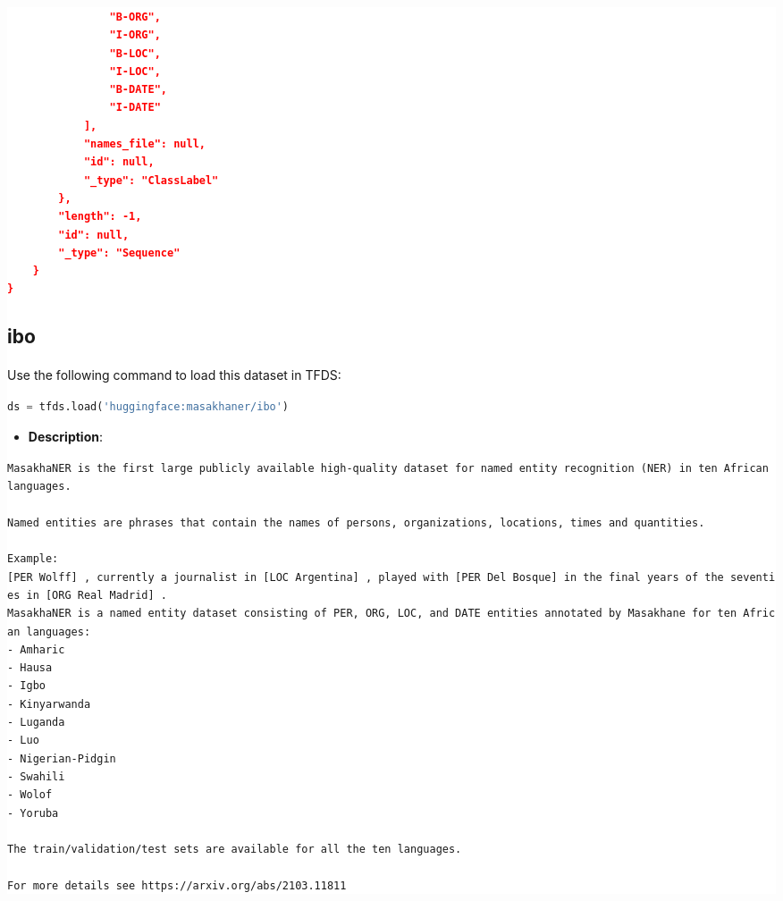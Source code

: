 ```json
                "B-ORG",
                "I-ORG",
                "B-LOC",
                "I-LOC",
                "B-DATE",
                "I-DATE"
            ],
            "names_file": null,
            "id": null,
            "_type": "ClassLabel"
        },
        "length": -1,
        "id": null,
        "_type": "Sequence"
    }
}
```



## ibo


Use the following command to load this dataset in TFDS:

```python
ds = tfds.load('huggingface:masakhaner/ibo')
```

*   **Description**:

```
MasakhaNER is the first large publicly available high-quality dataset for named entity recognition (NER) in ten African languages.

Named entities are phrases that contain the names of persons, organizations, locations, times and quantities.

Example:
[PER Wolff] , currently a journalist in [LOC Argentina] , played with [PER Del Bosque] in the final years of the seventies in [ORG Real Madrid] .
MasakhaNER is a named entity dataset consisting of PER, ORG, LOC, and DATE entities annotated by Masakhane for ten African languages:
- Amharic
- Hausa
- Igbo
- Kinyarwanda
- Luganda
- Luo
- Nigerian-Pidgin
- Swahili
- Wolof
- Yoruba

The train/validation/test sets are available for all the ten languages.

For more details see https://arxiv.org/abs/2103.11811
```
